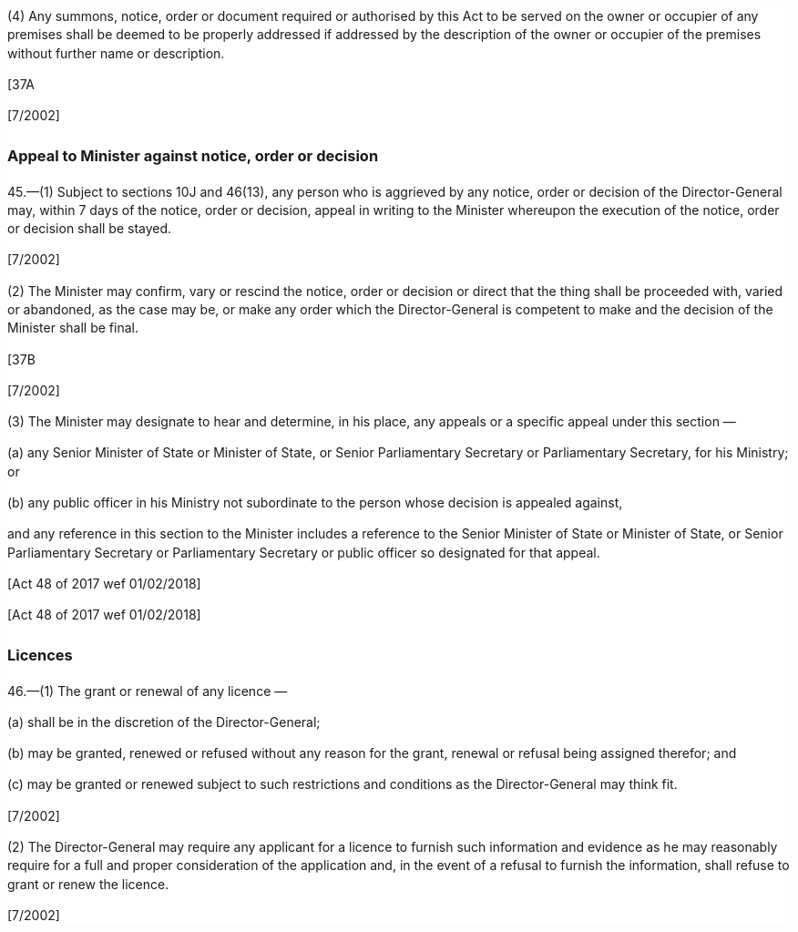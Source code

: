 (4) Any summons, notice, order or document required or authorised by this Act to be served on the owner or occupier of any premises shall be deemed to be properly addressed if addressed by the description of the owner or occupier of the premises without further name or description.

[37A

[7/2002]

### Appeal to Minister against notice, order or decision

45\.—(1) Subject to sections 10J and 46(13), any person who is aggrieved by any notice, order or decision of the Director-General may, within 7 days of the notice, order or decision, appeal in writing to the Minister whereupon the execution of the notice, order or decision shall be stayed.

[7/2002]

(2) The Minister may confirm, vary or rescind the notice, order or decision or direct that the thing shall be proceeded with, varied or abandoned, as the case may be, or make any order which the Director-General is competent to make and the decision of the Minister shall be final.

[37B

[7/2002]

(3) The Minister may designate to hear and determine, in his place, any appeals or a specific appeal under this section —

(a) any Senior Minister of State or Minister of State, or Senior Parliamentary Secretary or Parliamentary Secretary, for his Ministry; or

(b) any public officer in his Ministry not subordinate to the person whose decision is appealed against,

and any reference in this section to the Minister includes a reference to the Senior Minister of State or Minister of State, or Senior Parliamentary Secretary or Parliamentary Secretary or public officer so designated for that appeal.

[Act 48 of 2017 wef 01/02/2018]

[Act 48 of 2017 wef 01/02/2018]

### Licences

46\.—(1) The grant or renewal of any licence —

(a) shall be in the discretion of the Director-General;

(b) may be granted, renewed or refused without any reason for the grant, renewal or refusal being assigned therefor; and

(c) may be granted or renewed subject to such restrictions and conditions as the Director-General may think fit.

[7/2002]

(2) The Director-General may require any applicant for a licence to furnish such information and evidence as he may reasonably require for a full and proper consideration of the application and, in the event of a refusal to furnish the information, shall refuse to grant or renew the licence.

[7/2002]
